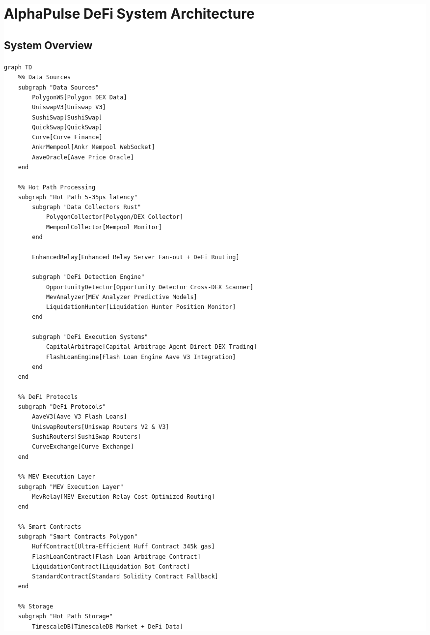 # AlphaPulse DeFi System Architecture

## System Overview

```mermaid
graph TD
    %% Data Sources
    subgraph "Data Sources"
        PolygonWS[Polygon DEX Data]
        UniswapV3[Uniswap V3]
        SushiSwap[SushiSwap]
        QuickSwap[QuickSwap]
        Curve[Curve Finance]
        AnkrMempool[Ankr Mempool WebSocket]
        AaveOracle[Aave Price Oracle]
    end
    
    %% Hot Path Processing
    subgraph "Hot Path 5-35μs latency"
        subgraph "Data Collectors Rust"
            PolygonCollector[Polygon/DEX Collector]
            MempoolCollector[Mempool Monitor]
        end
        
        EnhancedRelay[Enhanced Relay Server Fan-out + DeFi Routing]
        
        subgraph "DeFi Detection Engine"
            OpportunityDetector[Opportunity Detector Cross-DEX Scanner]
            MevAnalyzer[MEV Analyzer Predictive Models]
            LiquidationHunter[Liquidation Hunter Position Monitor]
        end
        
        subgraph "DeFi Execution Systems"
            CapitalArbitrage[Capital Arbitrage Agent Direct DEX Trading]
            FlashLoanEngine[Flash Loan Engine Aave V3 Integration]
        end
    end
    
    %% DeFi Protocols
    subgraph "DeFi Protocols"
        AaveV3[Aave V3 Flash Loans]
        UniswapRouters[Uniswap Routers V2 & V3]
        SushiRouters[SushiSwap Routers]
        CurveExchange[Curve Exchange]
    end
    
    %% MEV Execution Layer
    subgraph "MEV Execution Layer"
        MevRelay[MEV Execution Relay Cost-Optimized Routing]
    end
    
    %% Smart Contracts
    subgraph "Smart Contracts Polygon"
        HuffContract[Ultra-Efficient Huff Contract 345k gas]
        FlashLoanContract[Flash Loan Arbitrage Contract]
        LiquidationContract[Liquidation Bot Contract]
        StandardContract[Standard Solidity Contract Fallback]
    end
    
    %% Storage
    subgraph "Hot Path Storage"
        TimescaleDB[TimescaleDB Market + DeFi Data]
```